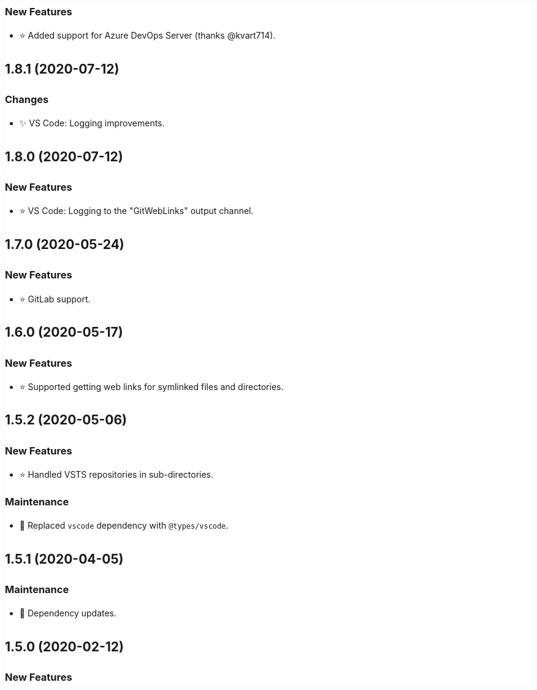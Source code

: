 ### New Features

-   ⭐ Added support for Azure DevOps Server (thanks @kvart714).

## 1.8.1 (2020-07-12)

### Changes

-   ✨ VS Code: Logging improvements.

## 1.8.0 (2020-07-12)

### New Features

-   ⭐ VS Code: Logging to the "GitWebLinks" output channel.

## 1.7.0 (2020-05-24)

### New Features

-   ⭐ GitLab support.

## 1.6.0 (2020-05-17)

### New Features

-   ⭐ Supported getting web links for symlinked files and directories.

## 1.5.2 (2020-05-06)

### New Features

-   ⭐ Handled VSTS repositories in sub-directories.

### Maintenance

-   🔨 Replaced `vscode` dependency with `@types/vscode`.

## 1.5.1 (2020-04-05)

### Maintenance

-   🔨 Dependency updates.

## 1.5.0 (2020-02-12)

### New Features
